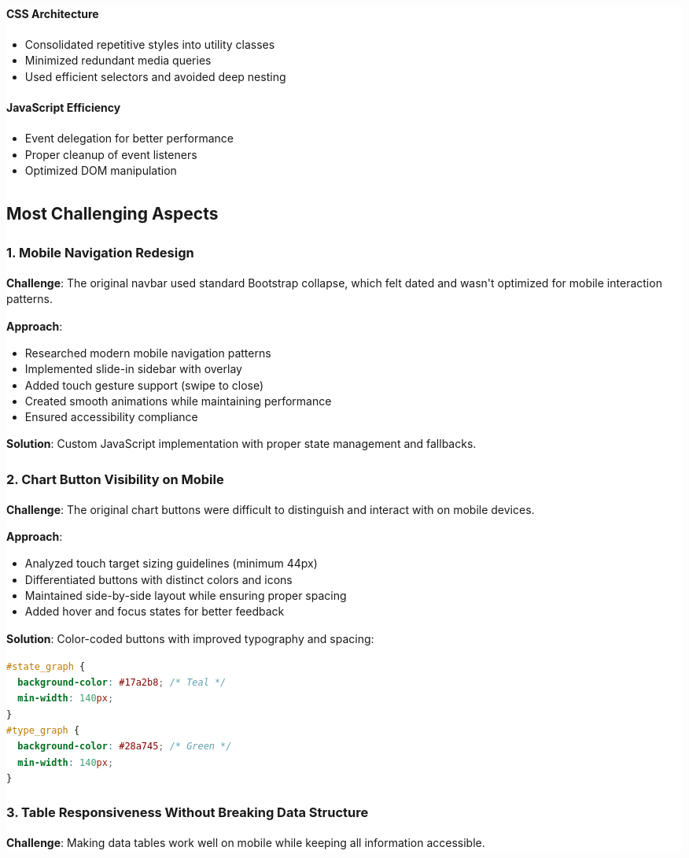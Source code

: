 #### **CSS Architecture**
- Consolidated repetitive styles into utility classes
- Minimized redundant media queries
- Used efficient selectors and avoided deep nesting

#### **JavaScript Efficiency**
- Event delegation for better performance
- Proper cleanup of event listeners
- Optimized DOM manipulation

## Most Challenging Aspects

### **1. Mobile Navigation Redesign**

**Challenge**: The original navbar used standard Bootstrap collapse, which felt dated and wasn't optimized for mobile interaction patterns.

**Approach**:
- Researched modern mobile navigation patterns
- Implemented slide-in sidebar with overlay
- Added touch gesture support (swipe to close)
- Created smooth animations while maintaining performance
- Ensured accessibility compliance

**Solution**: Custom JavaScript implementation with proper state management and fallbacks.

### **2. Chart Button Visibility on Mobile**

**Challenge**: The original chart buttons were difficult to distinguish and interact with on mobile devices.

**Approach**:
- Analyzed touch target sizing guidelines (minimum 44px)
- Differentiated buttons with distinct colors and icons
- Maintained side-by-side layout while ensuring proper spacing
- Added hover and focus states for better feedback

**Solution**: Color-coded buttons with improved typography and spacing:
```css
#state_graph {
  background-color: #17a2b8; /* Teal */
  min-width: 140px;
}
#type_graph {
  background-color: #28a745; /* Green */
  min-width: 140px;
}
```

### **3. Table Responsiveness Without Breaking Data Structure**

**Challenge**: Making data tables work well on mobile while keeping all information accessible.
